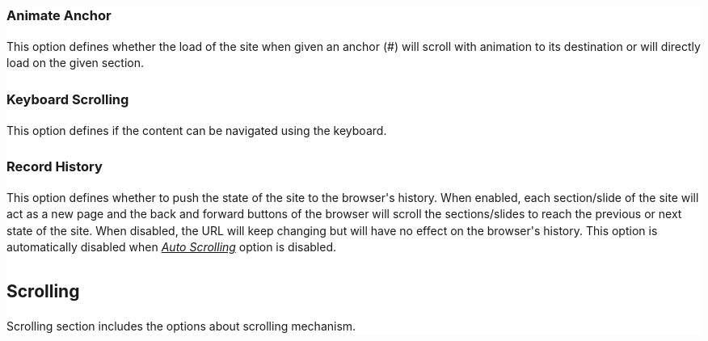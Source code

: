 ### Animate Anchor

This option defines whether the load of the site when given an anchor (#) will scroll with animation to its destination or will directly load on the given section.

### Keyboard Scrolling

This option defines if the content can be navigated using the keyboard.

### Record History

This option defines whether to push the state of the site to the browser's history. When enabled, each section/slide of the site will act as a new page and the back and forward buttons of the browser will scroll the sections/slides to reach the previous or next state of the site. When disabled, the URL will keep changing but will have no effect on the browser's history. This option is automatically disabled when [*Auto Scrolling*](#auto-scrolling) option is disabled.

## Scrolling

Scrolling section includes the options about scrolling mechanism.
